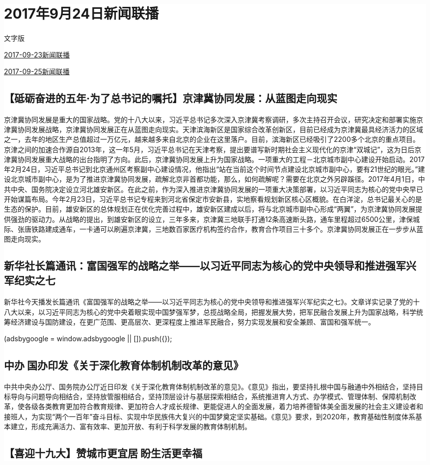 







# 2017年9月24日新闻联播
 文字版








[2017-09-23新闻联播](/xinwenlianbo/20170923)


[2017-09-25新闻联播](/xinwenlianbo/20170925)





## 【砥砺奋进的五年·为了总书记的嘱托】京津冀协同发展：从蓝图走向现实


京津冀协同发展是重大的国家战略。党的十八大以来，习近平总书记多次深入京津冀考察调研，多次主持召开会议，研究决定和部署实施京津冀协同发展战略，京津冀协同发展正在从蓝图走向现实。天津滨海新区是国家综合改革创新区，目前已经成为京津冀最具经济活力的区域之一，去年的地区生产总值超过一万亿元，越来越多来自北京的企业在这里落户。目前，滨海新区已经吸引了2200多个北京的重点项目。京津之间的加速合作源自2013年，这一年5月，习近平总书记在天津考察，提出要谱写新时期社会主义现代化的京津“双城记”，这为日后京津冀协同发展重大战略的出台指明了方向。此后，京津冀协同发展上升为国家战略。一项重大的工程－北京城市副中心建设开始启动。2017年2月24日，习近平总书记到北京通州区考察副中心建设情况，他指出“站在当前这个时间节点建设北京城市副中心，要有21世纪的眼光。”建设北京城市副中心，是为了推进京津冀协同发展，疏解北京非首都功能，那么，如何疏解呢？需要在北京之外另辟蹊径。2017年4月1日，中共中央、国务院决定设立河北雄安新区。在此之前，作为深入推进京津冀协同发展的一项重大决策部署，以习近平同志为核心的党中央早已开始谋篇布局。今年2月23日，习近平总书记专程来到河北省保定市安新县，实地察看规划新区核心区概貌。在白洋淀，总书记最关心的是生态的保护。目前，雄安新区的总体规划正在优化完善过程中，雄安新区建成以后，将与北京城市副中心形成“两翼”，为京津冀协同发展提供强劲的驱动力。从战略的提出，到雄安新区的设立，三年多来，京津冀三地联手打通12条高速断头路，通车里程超过6500公里，津保城际、张唐铁路建成通车，一卡通可以刷遍京津冀，三地数百家医疗机构签约合作，教育合作项目三十多个。京津冀协同发展正在一步步从蓝图走向现实。


## 新华社长篇通讯：富国强军的战略之举——以习近平同志为核心的党中央领导和推进强军兴军纪实之七


新华社今天播发长篇通讯《富国强军的战略之举——以习近平同志为核心的党中央领导和推进强军兴军纪实之七》。文章详实记录了党的十八大以来，以习近平同志为核心的党中央着眼实现中国梦强军梦，总揽战略全局，把握发展大势，把军民融合发展上升为国家战略，科学统筹经济建设与国防建设，在更广范围、更高层次、更深程度上推进军民融合，努力实现发展和安全兼顾、富国和强军统一。





 (adsbygoogle = window.adsbygoogle || []).push({});

 
## 中办 国办印发《关于深化教育体制机制改革的意见》


中共中央办公厅、国务院办公厅近日印发《关于深化教育体制机制改革的意见》。《意见》指出，要坚持扎根中国与融通中外相结合，坚持目标导向与问题导向相结合，坚持放管服相结合，坚持顶层设计与基层探索相结合，系统推进育人方式、办学模式、管理体制、保障机制改革，使各级各类教育更加符合教育规律、更加符合人才成长规律、更能促进人的全面发展，着力培养德智体美全面发展的社会主义建设者和接班人，为实现“两个一百年”奋斗目标、实现中华民族伟大复兴的中国梦奠定坚实基础。《意见》要求，到2020年，教育基础性制度体系基本建立，形成充满活力、富有效率、更加开放、有利于科学发展的教育体制机制。


## 【喜迎十九大】赞城市更宜居 盼生活更幸福

